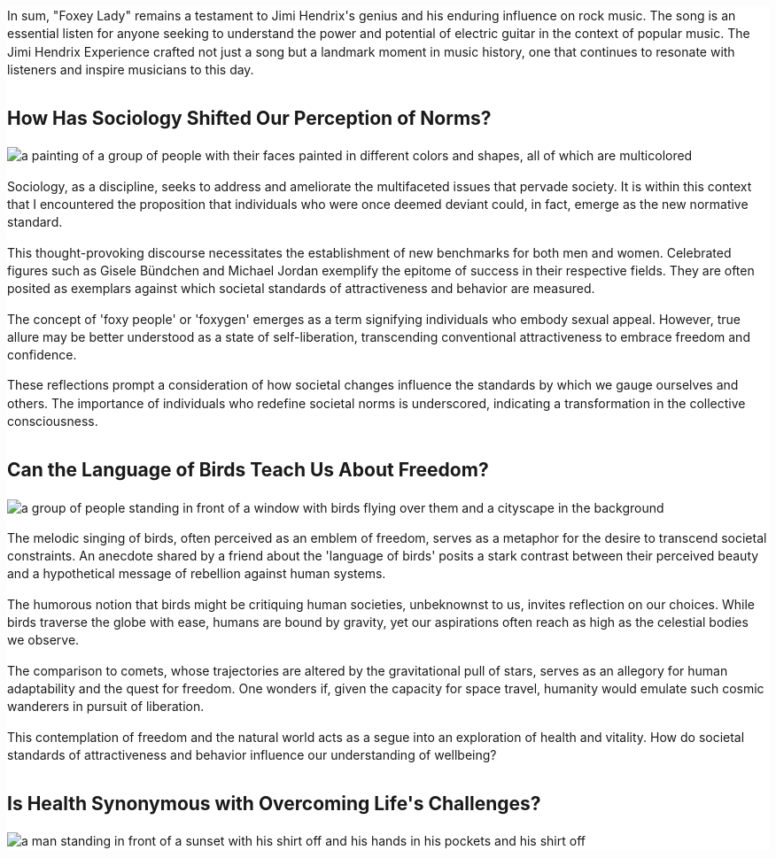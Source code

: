 In sum, "Foxey Lady" remains a testament to Jimi Hendrix's genius and his enduring influence on rock music. The song is an essential listen for anyone seeking to understand the power and potential of electric guitar in the context of popular music. The Jimi Hendrix Experience crafted not just a song but a landmark moment in music history, one that continues to resonate with listeners and inspire musicians to this day.

## How Has Sociology Shifted Our Perception of Norms?

![a painting of a group of people with their faces painted in different colors and shapes, all of which are multicolored](https://res.cloudinary.com/doht6fqbq/image/upload/c_fill,w_480,h_320/f_webp/v1703920090/crackingdacode/apymhdeeeonkpxpvvnlu.png)


Sociology, as a discipline, seeks to address and ameliorate the multifaceted issues that pervade society. It is within this context that I encountered the proposition that individuals who were once deemed deviant could, in fact, emerge as the new normative standard.

This thought-provoking discourse necessitates the establishment of new benchmarks for both men and women. Celebrated figures such as Gisele Bündchen and Michael Jordan exemplify the epitome of success in their respective fields. They are often posited as exemplars against which societal standards of attractiveness and behavior are measured.

The concept of 'foxy people' or 'foxygen' emerges as a term signifying individuals who embody sexual appeal. However, true allure may be better understood as a state of self-liberation, transcending conventional attractiveness to embrace freedom and confidence.

These reflections prompt a consideration of how societal changes influence the standards by which we gauge ourselves and others. The importance of individuals who redefine societal norms is underscored, indicating a transformation in the collective consciousness.

## Can the Language of Birds Teach Us About Freedom?

![a group of people standing in front of a window with birds flying over them and a cityscape in the background](https://res.cloudinary.com/doht6fqbq/image/upload/c_fill,w_480,h_320/f_webp/v1703920089/crackingdacode/ceexxd0jxakdsnmict6e.png)


The melodic singing of birds, often perceived as an emblem of freedom, serves as a metaphor for the desire to transcend societal constraints. An anecdote shared by a friend about the 'language of birds' posits a stark contrast between their perceived beauty and a hypothetical message of rebellion against human systems.

The humorous notion that birds might be critiquing human societies, unbeknownst to us, invites reflection on our choices. While birds traverse the globe with ease, humans are bound by gravity, yet our aspirations often reach as high as the celestial bodies we observe.

The comparison to comets, whose trajectories are altered by the gravitational pull of stars, serves as an allegory for human adaptability and the quest for freedom. One wonders if, given the capacity for space travel, humanity would emulate such cosmic wanderers in pursuit of liberation.

This contemplation of freedom and the natural world acts as a segue into an exploration of health and vitality. How do societal standards of attractiveness and behavior influence our understanding of wellbeing?

## Is Health Synonymous with Overcoming Life's Challenges?

![a man standing in front of a sunset with his shirt off and his hands in his pockets and his shirt off](https://res.cloudinary.com/doht6fqbq/image/upload/c_fill,w_480,h_320/f_webp/v1703920098/crackingdacode/mihcqmcmghjbyhcggbcd.png)
